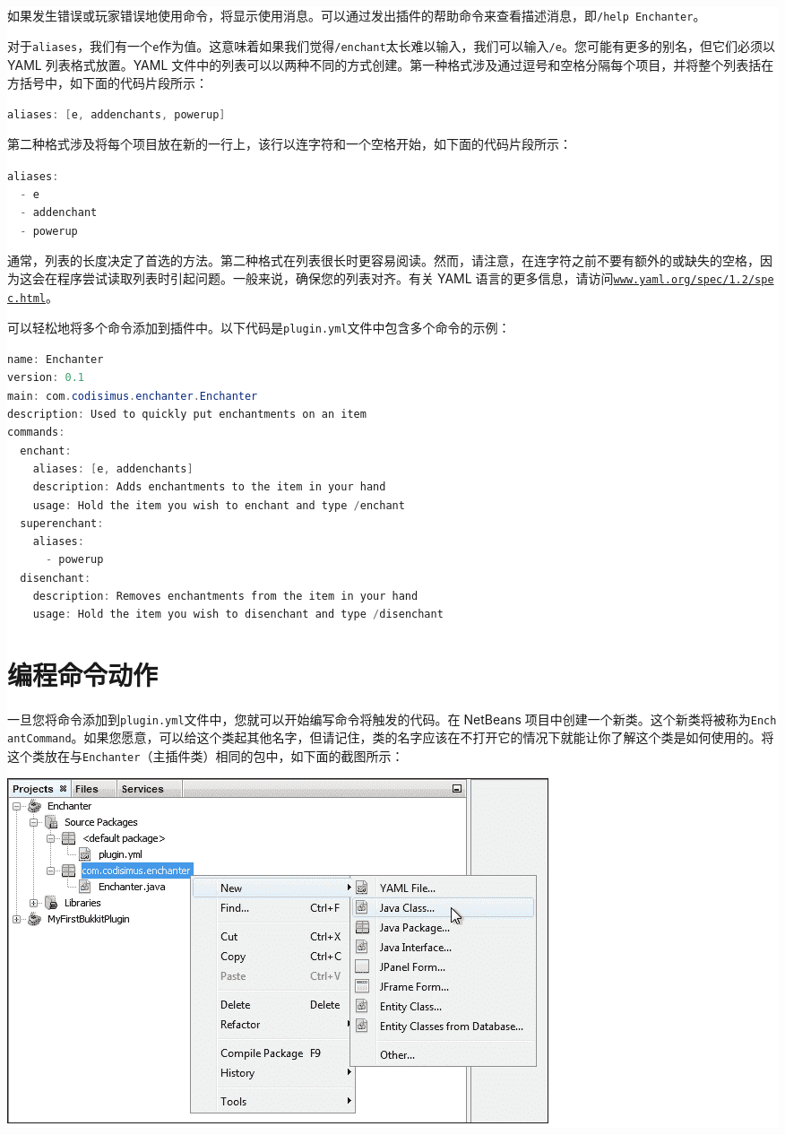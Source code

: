 如果发生错误或玩家错误地使用命令，将显示使用消息。可以通过发出插件的帮助命令来查看描述消息，即`/help Enchanter`。

对于`aliases`，我们有一个`e`作为值。这意味着如果我们觉得`/enchant`太长难以输入，我们可以输入`/e`。您可能有更多的别名，但它们必须以 YAML 列表格式放置。YAML 文件中的列表可以以两种不同的方式创建。第一种格式涉及通过逗号和空格分隔每个项目，并将整个列表括在方括号中，如下面的代码片段所示：

```java
aliases: [e, addenchants, powerup]
```

第二种格式涉及将每个项目放在新的一行上，该行以连字符和一个空格开始，如下面的代码片段所示：

```java
aliases:
  - e
  - addenchant
  - powerup
```

通常，列表的长度决定了首选的方法。第二种格式在列表很长时更容易阅读。然而，请注意，在连字符之前不要有额外的或缺失的空格，因为这会在程序尝试读取列表时引起问题。一般来说，确保您的列表对齐。有关 YAML 语言的更多信息，请访问[`www.yaml.org/spec/1.2/spec.html`](http://www.yaml.org/spec/1.2/spec.html)。

可以轻松地将多个命令添加到插件中。以下代码是`plugin.yml`文件中包含多个命令的示例：

```java
name: Enchanter
version: 0.1
main: com.codisimus.enchanter.Enchanter
description: Used to quickly put enchantments on an item
commands:
  enchant:
    aliases: [e, addenchants]
    description: Adds enchantments to the item in your hand
    usage: Hold the item you wish to enchant and type /enchant
  superenchant:
    aliases:
      - powerup
  disenchant:
    description: Removes enchantments from the item in your hand
    usage: Hold the item you wish to disenchant and type /disenchant
```

# 编程命令动作

一旦您将命令添加到`plugin.yml`文件中，您就可以开始编写命令将触发的代码。在 NetBeans 项目中创建一个新类。这个新类将被称为`EnchantCommand`。如果您愿意，可以给这个类起其他名字，但请记住，类的名字应该在不打开它的情况下就能让你了解这个类是如何使用的。将这个类放在与`Enchanter`（主插件类）相同的包中，如下面的截图所示：

![编程命令操作](img/00035.jpeg)
